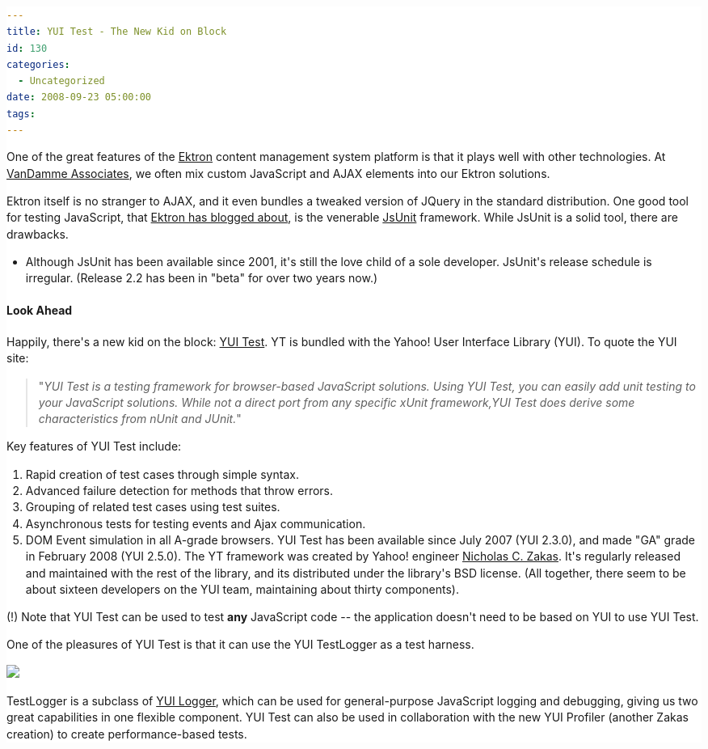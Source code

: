 ```yaml
---
title: YUI Test - The New Kid on Block
id: 130
categories:
  - Uncategorized
date: 2008-09-23 05:00:00
tags:
---
```


One of the great features of the [Ektron](http://ektron.com/ "Ektron") content management system platform is that it plays well with other technologies. At [VanDamme Associates](http://www.vandamme.com/content.aspx?id=362), we often mix custom JavaScript and AJAX elements into our Ektron solutions.

Ektron itself is no stranger to AJAX, and it even bundles a tweaked version of JQuery in the standard distribution. One good tool for testing JavaScript, that [Ektron has blogged about](http://dev.ektron.com/blogs.aspx?id=13568), is the venerable [JsUnit](http://jsunit.org/) framework. While JsUnit is a solid tool, there are drawbacks.

*   Although JsUnit has been available since 2001, it's still the love child of a sole developer.
JsUnit's release schedule is irregular. (Release 2.2 has been in "beta" for over two years now.)

#### Look Ahead

Happily, there's a new kid on the block: [YUI Test](http://developer.yahoo.com/yui/yuitest/). YT is bundled with the Yahoo! User Interface Library (YUI). To quote the YUI site:

> "_YUI Test is a testing framework for browser-based JavaScript solutions. Using YUI Test, you can easily add unit testing to your JavaScript solutions. While not a direct port from any specific xUnit framework,YUI Test does derive some characteristics from nUnit and JUnit._"

Key features of YUI Test include:

1.  Rapid creation of test cases through simple syntax.
2.  Advanced failure detection for methods that throw errors.
3.  Grouping of related test cases using test suites.
4.  Asynchronous tests for testing events and Ajax communication.
5.  DOM Event simulation in all A-grade browsers.
YUI Test has been available since July 2007 (YUI 2.3.0), and made "GA" grade in February 2008 (YUI 2.5.0). The YT framework was created by Yahoo! engineer [Nicholas C. Zakas](http://www.nczonline.net/). It's regularly released and maintained with the rest of the library, and its distributed under the library's BSD license. (All together, there seem to be about sixteen developers on the YUI team, maintaining about thirty components).

(!) Note that YUI Test can be used to test **any** JavaScript code -- the application doesn't need to be based on YUI to use YUI Test.

One of the pleasures of YUI Test is that it can use the YUI TestLogger as a test harness.

[![](https://tedhusted.files.wordpress.com/2008/09/6bbdc-yui-test.png)](http://developer.yahoo.com/yui/logger/)

TestLogger is a subclass of [YUI Logger](http://developer.yahoo.com/yui/logger/), which can be used for general-purpose JavaScript logging and debugging, giving us two great capabilities in one flexible component. YUI Test can also be used in collaboration with the new YUI Profiler (another Zakas creation) to create performance-based tests.
